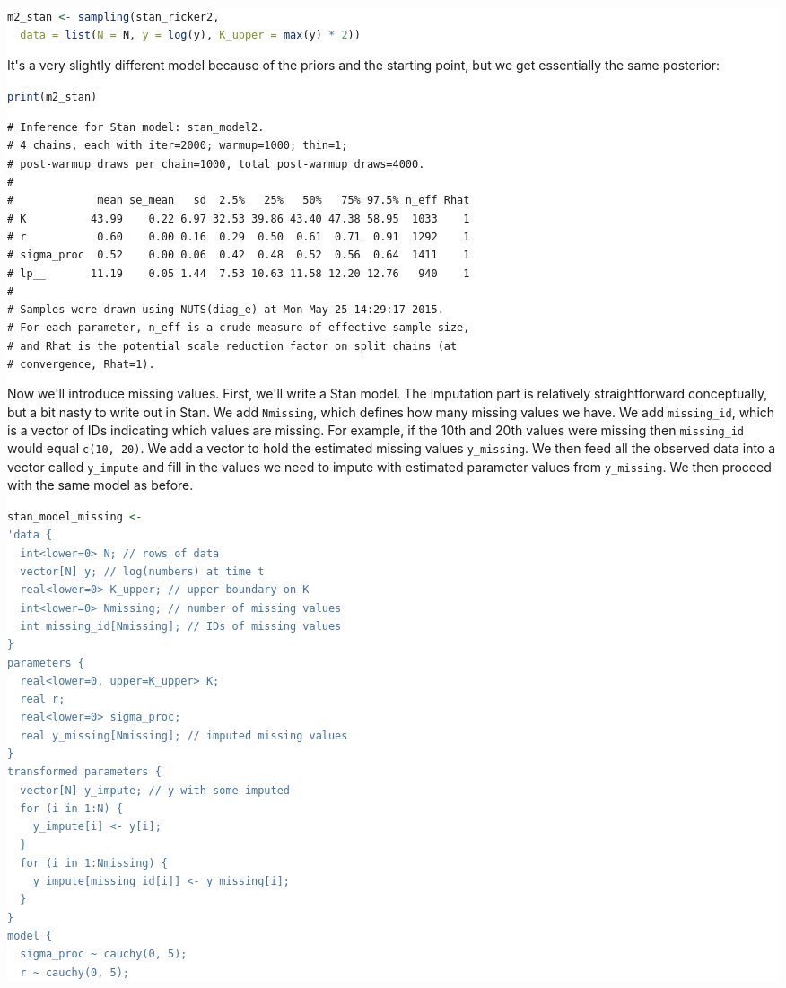 
```r
m2_stan <- sampling(stan_ricker2, 
  data = list(N = N, y = log(y), K_upper = max(y) * 2))
```

It's a very slightly different model because of the priors and the starting point, but we get essentially the same posterior:


```r
print(m2_stan)
```

```
# Inference for Stan model: stan_model2.
# 4 chains, each with iter=2000; warmup=1000; thin=1; 
# post-warmup draws per chain=1000, total post-warmup draws=4000.
# 
#             mean se_mean   sd  2.5%   25%   50%   75% 97.5% n_eff Rhat
# K          43.99    0.22 6.97 32.53 39.86 43.40 47.38 58.95  1033    1
# r           0.60    0.00 0.16  0.29  0.50  0.61  0.71  0.91  1292    1
# sigma_proc  0.52    0.00 0.06  0.42  0.48  0.52  0.56  0.64  1411    1
# lp__       11.19    0.05 1.44  7.53 10.63 11.58 12.20 12.76   940    1
# 
# Samples were drawn using NUTS(diag_e) at Mon May 25 14:29:17 2015.
# For each parameter, n_eff is a crude measure of effective sample size,
# and Rhat is the potential scale reduction factor on split chains (at 
# convergence, Rhat=1).
```

Now we'll introduce missing values. First, we'll write a Stan model. The
imputation part is relatively straightforward conceptually, but a bit nasty to
write out in Stan. We add `Nmissing`, which defines how many missing values we
have. We add `missing_id`, which is a vector of IDs indicating which values are
missing. For example, if the 10th and 20th values were missing then
`missing_id` would equal `c(10, 20)`. We add a vector to hold the estimated
missing values `y_missing`. We then feed all the observed data into a vector
called `y_impute` and fill in the values we need to impute with estimated
parameter values from `y_missing`. We then proceed with the same model as before.


```r
stan_model_missing <-
'data {
  int<lower=0> N; // rows of data
  vector[N] y; // log(numbers) at time t
  real<lower=0> K_upper; // upper boundary on K
  int<lower=0> Nmissing; // number of missing values
  int missing_id[Nmissing]; // IDs of missing values
}
parameters {
  real<lower=0, upper=K_upper> K;
  real r;
  real<lower=0> sigma_proc;
  real y_missing[Nmissing]; // imputed missing values
}
transformed parameters {
  vector[N] y_impute; // y with some imputed
  for (i in 1:N) {
    y_impute[i] <- y[i];
  }
  for (i in 1:Nmissing) {
    y_impute[missing_id[i]] <- y_missing[i];
  }
}
model {
  sigma_proc ~ cauchy(0, 5);
  r ~ cauchy(0, 5);
```
